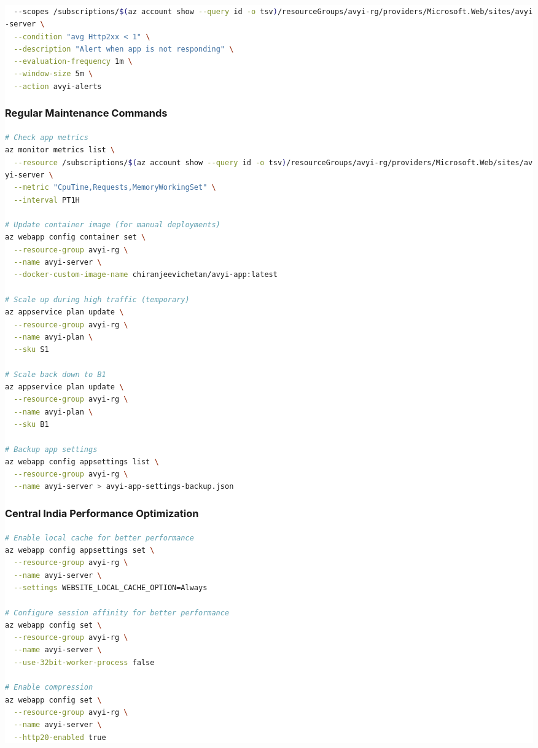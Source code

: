 ```bash
  --scopes /subscriptions/$(az account show --query id -o tsv)/resourceGroups/avyi-rg/providers/Microsoft.Web/sites/avyi-server \
  --condition "avg Http2xx < 1" \
  --description "Alert when app is not responding" \
  --evaluation-frequency 1m \
  --window-size 5m \
  --action avyi-alerts
```

### Regular Maintenance Commands
```bash
# Check app metrics
az monitor metrics list \
  --resource /subscriptions/$(az account show --query id -o tsv)/resourceGroups/avyi-rg/providers/Microsoft.Web/sites/avyi-server \
  --metric "CpuTime,Requests,MemoryWorkingSet" \
  --interval PT1H

# Update container image (for manual deployments)
az webapp config container set \
  --resource-group avyi-rg \
  --name avyi-server \
  --docker-custom-image-name chiranjeevichetan/avyi-app:latest

# Scale up during high traffic (temporary)
az appservice plan update \
  --resource-group avyi-rg \
  --name avyi-plan \
  --sku S1

# Scale back down to B1
az appservice plan update \
  --resource-group avyi-rg \
  --name avyi-plan \
  --sku B1

# Backup app settings
az webapp config appsettings list \
  --resource-group avyi-rg \
  --name avyi-server > avyi-app-settings-backup.json
```

### Central India Performance Optimization
```bash
# Enable local cache for better performance
az webapp config appsettings set \
  --resource-group avyi-rg \
  --name avyi-server \
  --settings WEBSITE_LOCAL_CACHE_OPTION=Always

# Configure session affinity for better performance
az webapp config set \
  --resource-group avyi-rg \
  --name avyi-server \
  --use-32bit-worker-process false

# Enable compression
az webapp config set \
  --resource-group avyi-rg \
  --name avyi-server \
  --http20-enabled true
```
